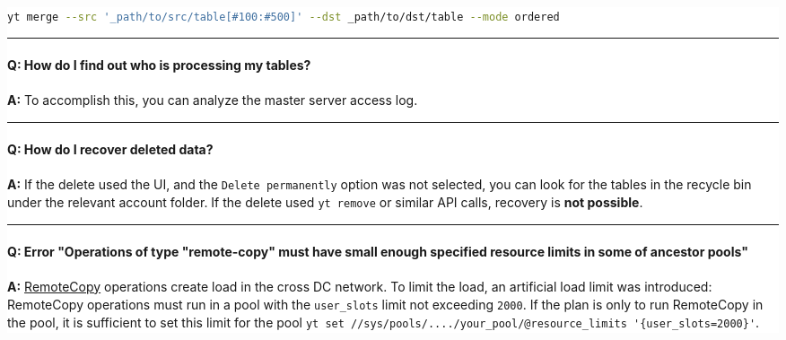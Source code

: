 ```bash
yt merge --src '_path/to/src/table[#100:#500]' --dst _path/to/dst/table --mode ordered
```

------
#### **Q: How do I find out who is processing my tables?**

**A:** To accomplish this, you can analyze the master server access log.

------
#### **Q: How do I recover deleted data?**

**A:** If the delete used the UI, and the `Delete permanently` option was not selected, you can look for the tables in the recycle bin under the relevant account folder.
If the delete used `yt remove` or similar API calls, recovery is **not possible**.

------
#### **Q: Error "Operations of type "remote-copy" must have small enough specified resource limits in some of ancestor pools"**

**A:** [RemoteCopy](../../../user-guide/data-processing/operations/remote-copy.md) operations create load in the cross DC network.
To limit the load, an artificial load limit was introduced: RemoteCopy operations must run in a pool with the `user_slots` limit not exceeding `2000`.
If the plan is only to run RemoteCopy in the pool, it is sufficient to set this limit for the pool
`yt set //sys/pools/..../your_pool/@resource_limits '{user_slots=2000}'`.
